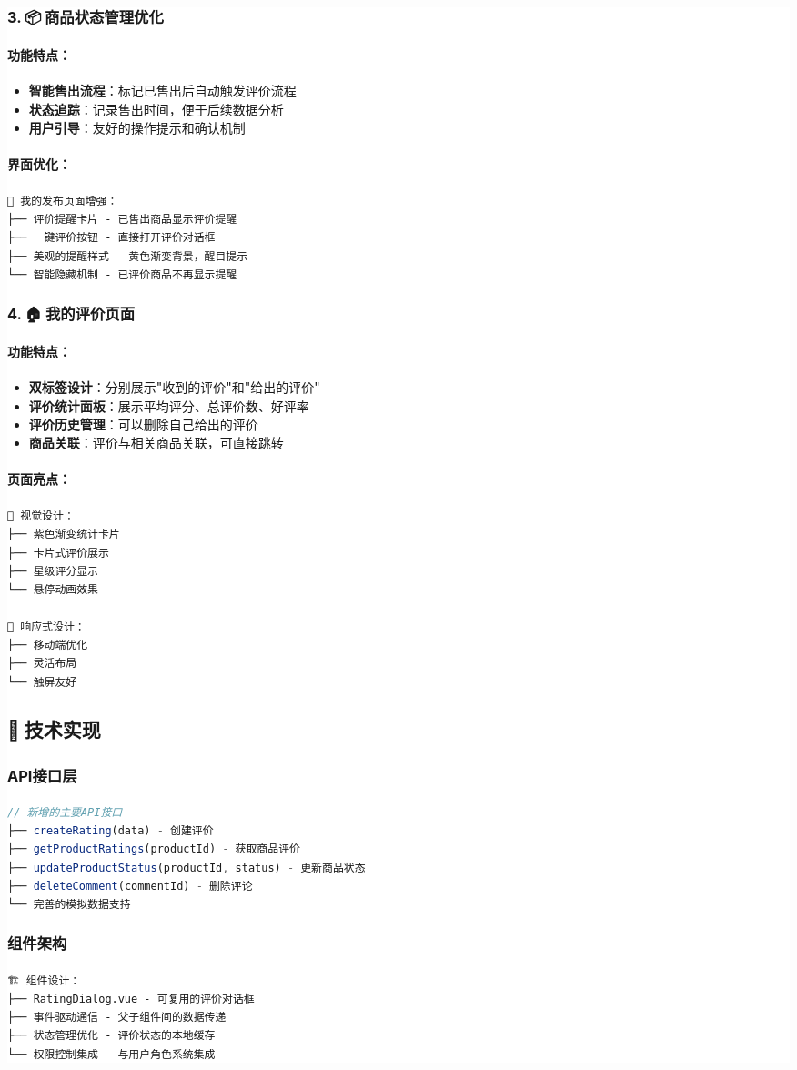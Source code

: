 ### 3. 📦 **商品状态管理优化**

#### 功能特点：
- **智能售出流程**：标记已售出后自动触发评价流程
- **状态追踪**：记录售出时间，便于后续数据分析
- **用户引导**：友好的操作提示和确认机制

#### 界面优化：
```
🎯 我的发布页面增强：
├── 评价提醒卡片 - 已售出商品显示评价提醒
├── 一键评价按钮 - 直接打开评价对话框
├── 美观的提醒样式 - 黄色渐变背景，醒目提示
└── 智能隐藏机制 - 已评价商品不再显示提醒
```

### 4. 🏠 **我的评价页面**

#### 功能特点：
- **双标签设计**：分别展示"收到的评价"和"给出的评价"
- **评价统计面板**：展示平均评分、总评价数、好评率
- **评价历史管理**：可以删除自己给出的评价
- **商品关联**：评价与相关商品关联，可直接跳转

#### 页面亮点：
```
🎨 视觉设计：
├── 紫色渐变统计卡片
├── 卡片式评价展示
├── 星级评分显示
└── 悬停动画效果

📱 响应式设计：
├── 移动端优化
├── 灵活布局
└── 触屏友好
```

## 🔧 技术实现

### API接口层
```javascript
// 新增的主要API接口
├── createRating(data) - 创建评价
├── getProductRatings(productId) - 获取商品评价
├── updateProductStatus(productId, status) - 更新商品状态
├── deleteComment(commentId) - 删除评论
└── 完善的模拟数据支持
```

### 组件架构
```
🏗️ 组件设计：
├── RatingDialog.vue - 可复用的评价对话框
├── 事件驱动通信 - 父子组件间的数据传递
├── 状态管理优化 - 评价状态的本地缓存
└── 权限控制集成 - 与用户角色系统集成
```
